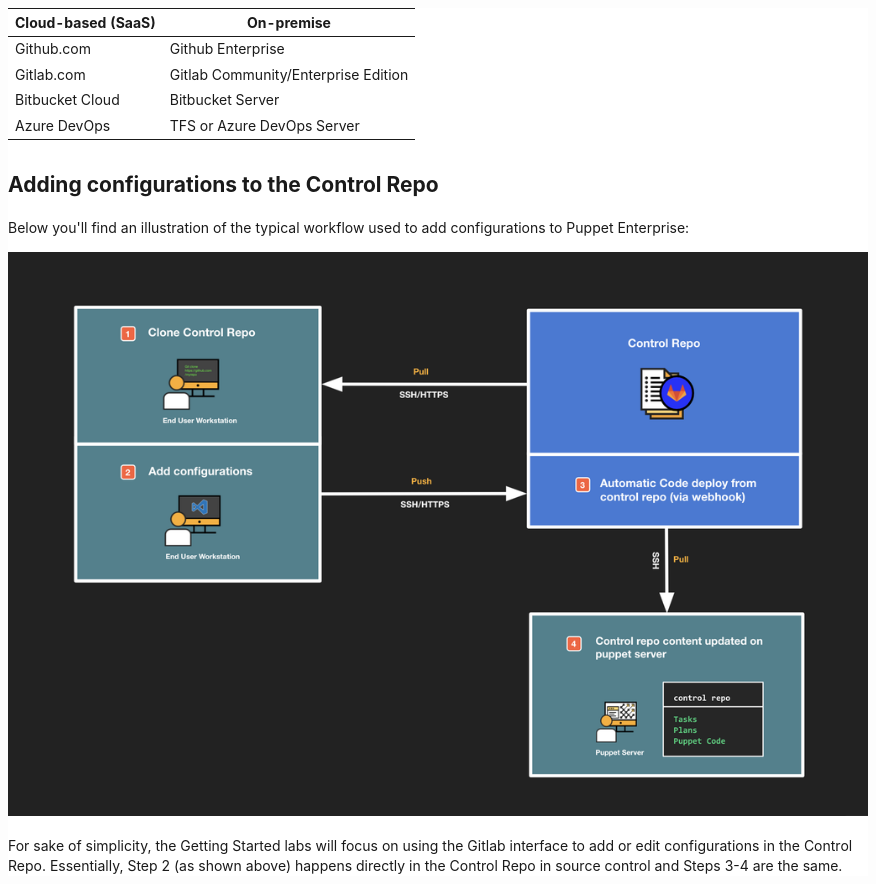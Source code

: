 | Cloud-based (SaaS)  | On-premise                             |
| -----------         | -----------                            |
| Github.com          | Github Enterprise                      |
| Gitlab.com          | Gitlab Community/Enterprise Edition    |
| Bitbucket Cloud     | Bitbucket Server                       |
| Azure DevOps        | TFS or Azure DevOps Server             |


## Adding configurations to the Control Repo<a href="#adding-configurations-to-the-control-repo" aria-hidden="true"></a> 

Below you'll find an illustration of the typical workflow used to add configurations to Puppet Enterprise:

<div class="margin">

![alt text for screen readers](../assets/img/control-repo-interaction.png "Workstation workflow")

</div>

For sake of simplicity, the Getting Started labs will focus on using the Gitlab interface to add or edit configurations in the Control Repo. Essentially, Step 2 (as shown above) happens directly in the Control Repo in source control and Steps 3-4 are the same. 
